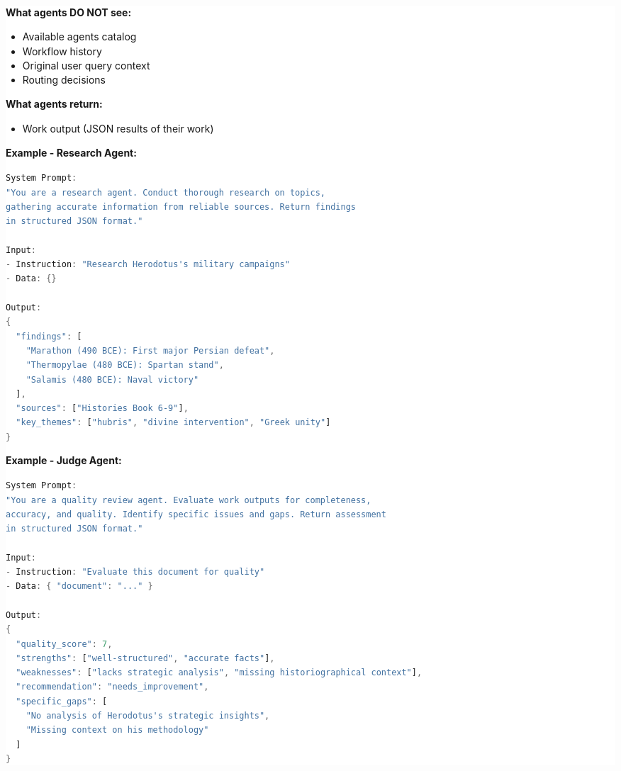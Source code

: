 **What agents DO NOT see:**
- Available agents catalog
- Workflow history
- Original user query context
- Routing decisions

**What agents return:**
- Work output (JSON results of their work)

**Example - Research Agent:**
```rust
System Prompt:
"You are a research agent. Conduct thorough research on topics,
gathering accurate information from reliable sources. Return findings
in structured JSON format."

Input:
- Instruction: "Research Herodotus's military campaigns"
- Data: {}

Output:
{
  "findings": [
    "Marathon (490 BCE): First major Persian defeat",
    "Thermopylae (480 BCE): Spartan stand",
    "Salamis (480 BCE): Naval victory"
  ],
  "sources": ["Histories Book 6-9"],
  "key_themes": ["hubris", "divine intervention", "Greek unity"]
}
```

**Example - Judge Agent:**
```rust
System Prompt:
"You are a quality review agent. Evaluate work outputs for completeness,
accuracy, and quality. Identify specific issues and gaps. Return assessment
in structured JSON format."

Input:
- Instruction: "Evaluate this document for quality"
- Data: { "document": "..." }

Output:
{
  "quality_score": 7,
  "strengths": ["well-structured", "accurate facts"],
  "weaknesses": ["lacks strategic analysis", "missing historiographical context"],
  "recommendation": "needs_improvement",
  "specific_gaps": [
    "No analysis of Herodotus's strategic insights",
    "Missing context on his methodology"
  ]
}
```
